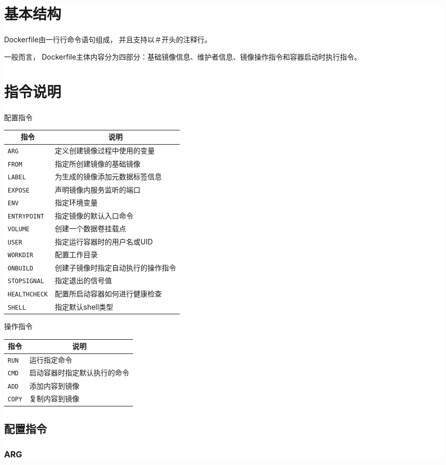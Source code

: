 # 基本结构

Dockerfile由一行行命令语句组成， 并且支持以＃开头的注释行。

一般而言， Dockerfile主体内容分为四部分：基础镜像信息、维护者信息、镜像操作指令和容器启动时执行指令。

# 指令说明

配置指令

| 指令          | 说明                               |
| ------------- | ---------------------------------- |
| `ARG`         | 定义创建镜像过程中使用的变量       |
| `FROM`        | 指定所创建镜像的基础镜像           |
| `LABEL`       | 为生成的镜像添加元数据标签信息     |
| `EXPOSE`      | 声明镜像内服务监听的端口           |
| `ENV`         | 指定环境变量                       |
| `ENTRYPOINT`  | 指定镜像的默认入口命令             |
| `VOLUME`      | 创建一个数据卷挂载点               |
| `USER`        | 指定运行容器时的用户名或UID        |
| `WORKDIR`     | 配置工作目录                       |
| `ONBUILD`     | 创建子镜像时指定自动执行的操作指令 |
| `STOPSIGNAL`  | 指定退出的信号值                   |
| `HEALTHCHECK` | 配置所启动容器如何进行健康检查     |
| `SHELL`       | 指定默认shell类型                  |

操作指令

| 指令   | 说明                         |
| ------ | ---------------------------- |
| `RUN`  | 运行指定命令                 |
| `CMD`  | 启动容器时指定默认执行的命令 |
| `ADD`  | 添加内容到镜像               |
| `COPY` | 复制内容到镜像               |

## 配置指令

### ARG
